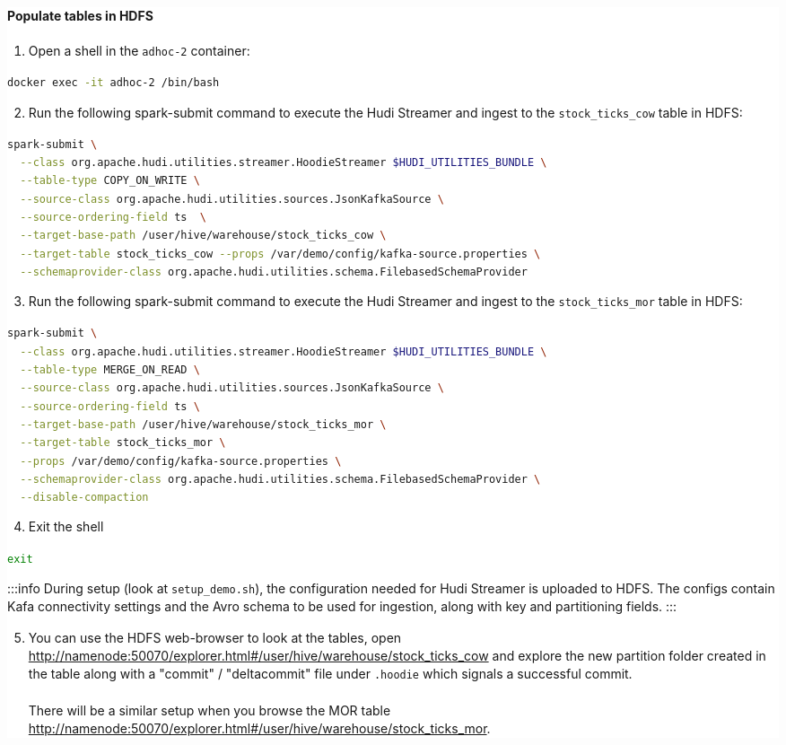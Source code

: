 #### Populate tables in HDFS

1. Open a shell in the `adhoc-2` container:

  ```bash
  docker exec -it adhoc-2 /bin/bash
  ```

2. Run the following spark-submit command to execute the Hudi Streamer and ingest to the `stock_ticks_cow` table in HDFS:

```bash
spark-submit \
  --class org.apache.hudi.utilities.streamer.HoodieStreamer $HUDI_UTILITIES_BUNDLE \
  --table-type COPY_ON_WRITE \
  --source-class org.apache.hudi.utilities.sources.JsonKafkaSource \
  --source-ordering-field ts  \
  --target-base-path /user/hive/warehouse/stock_ticks_cow \
  --target-table stock_ticks_cow --props /var/demo/config/kafka-source.properties \
  --schemaprovider-class org.apache.hudi.utilities.schema.FilebasedSchemaProvider
```

3. Run the following spark-submit command to execute the Hudi Streamer and ingest to the `stock_ticks_mor` table in HDFS:

```bash
spark-submit \
  --class org.apache.hudi.utilities.streamer.HoodieStreamer $HUDI_UTILITIES_BUNDLE \
  --table-type MERGE_ON_READ \
  --source-class org.apache.hudi.utilities.sources.JsonKafkaSource \
  --source-ordering-field ts \
  --target-base-path /user/hive/warehouse/stock_ticks_mor \
  --target-table stock_ticks_mor \
  --props /var/demo/config/kafka-source.properties \
  --schemaprovider-class org.apache.hudi.utilities.schema.FilebasedSchemaProvider \
  --disable-compaction
```

4. Exit the shell

```bash
exit
```

:::info
During setup (look at `setup_demo.sh`), the configuration needed for Hudi Streamer is uploaded to HDFS. The configs contain Kafa connectivity settings and the Avro schema to be used for ingestion, along with key and partitioning fields.
:::

5. You can use the HDFS web-browser to look at the tables, open
[http://namenode:50070/explorer.html#/user/hive/warehouse/stock_ticks_cow](http://namenode:50070/explorer.html#/user/hive/warehouse/stock_ticks_cow) and explore the new partition folder created in the table along with a "commit" / "deltacommit" file under `.hoodie` which signals a successful commit.<br/><br/>
There will be a similar setup when you browse the MOR table
[http://namenode:50070/explorer.html#/user/hive/warehouse/stock_ticks_mor](http://namenode:50070/explorer.html#/user/hive/warehouse/stock_ticks_mor).
